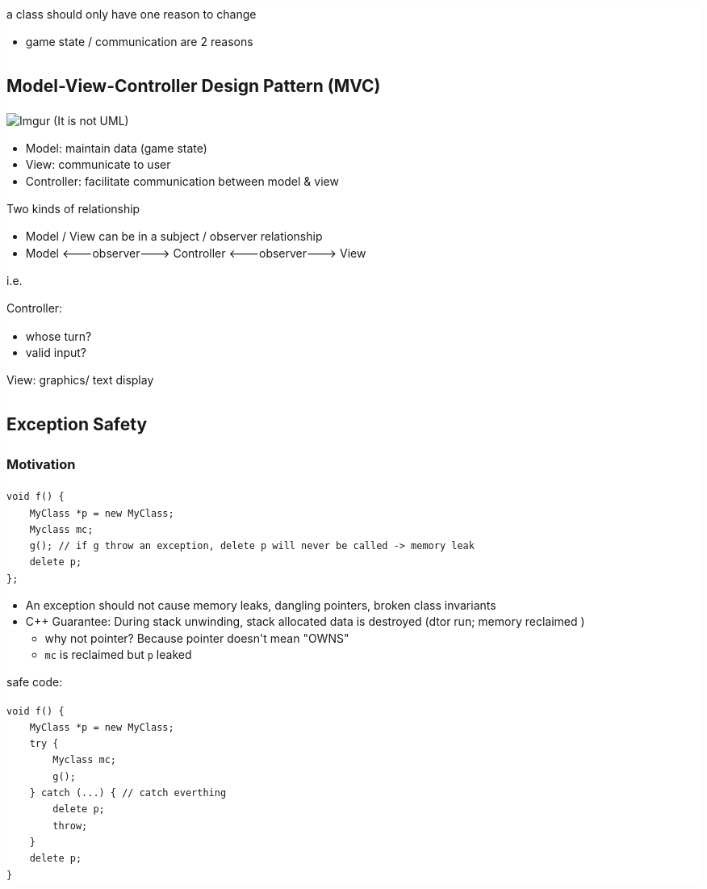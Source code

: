a class should only have one reason to change

- game state / communication are 2 reasons

## Model-View-Controller Design Pattern (MVC) ##

![Imgur](https://i.imgur.com/PP4sWS4.jpg?1)
(It is not UML)

- Model: maintain data (game state)
- View: communicate to user
- Controller: facilitate communication between model & view

Two kinds of relationship

- Model / View can be in a subject / observer relationship
- Model <---observer---> Controller <---observer---> View

i.e.

Controller:

- whose turn?
- valid input?

View: graphics/ text display

## Exception Safety ##

### Motivation ###

	void f() {
		MyClass *p = new MyClass;
		Myclass mc;
		g(); // if g throw an exception, delete p will never be called -> memory leak
		delete p;
	};

- An exception should not cause memory leaks, dangling pointers, broken class invariants
- C++ Guarantee: During stack unwinding, stack allocated data is destroyed (dtor run; memory reclaimed ) 
	- why not pointer? Because pointer doesn't mean "OWNS"
	- `mc` is reclaimed but `p` leaked

safe code:

	void f() {
		MyClass *p = new MyClass;
		try {
			Myclass mc;
			g();
		} catch (...) { // catch everthing
			delete p;
			throw;
		}
		delete p;		
	}	
